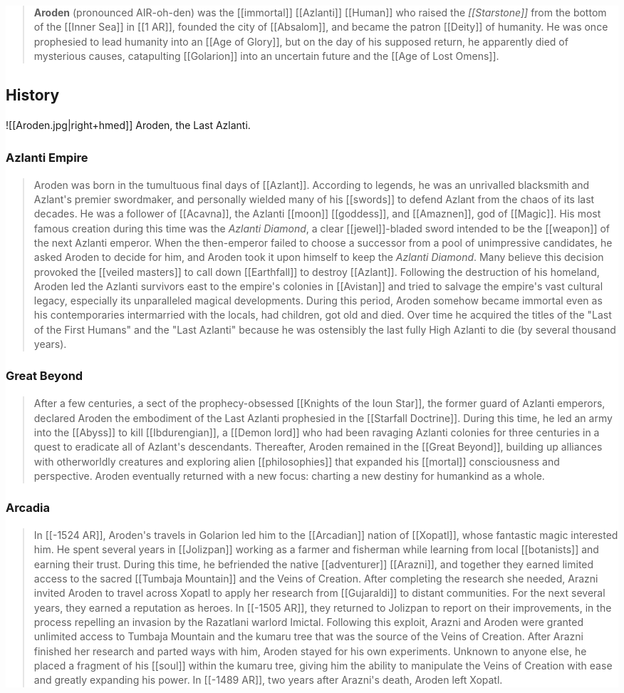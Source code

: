 

>  **Aroden** (pronounced AIR-oh-den) was the [[immortal]] [[Azlanti]] [[Human]] who raised the *[[Starstone]]* from the bottom of the [[Inner Sea]] in [[1 AR]], founded the city of [[Absalom]], and became the patron [[Deity]] of humanity. He was once prophesied to lead humanity into an [[Age of Glory]], but on the day of his supposed return, he apparently died of mysterious causes, catapulting [[Golarion]] into an uncertain future and the [[Age of Lost Omens]].



## History

![[Aroden.jpg|right+hmed]] 
 Aroden, the Last Azlanti.

### Azlanti Empire

>  Aroden was born in the tumultuous final days of [[Azlant]]. According to legends, he was an unrivalled blacksmith and Azlant's premier swordmaker, and personally wielded many of his [[swords]] to defend Azlant from the chaos of its last decades. He was a follower of [[Acavna]], the Azlanti [[moon]] [[goddess]], and [[Amaznen]], god of [[Magic]]. His most famous creation during this time was the *Azlanti Diamond*, a clear [[jewel]]-bladed sword intended to be the [[weapon]] of the next Azlanti emperor. When the then-emperor failed to choose a successor from a pool of unimpressive candidates, he asked Aroden to decide for him, and Aroden took it upon himself to keep the *Azlanti Diamond*. Many believe this decision provoked the [[veiled masters]] to call down [[Earthfall]] to destroy [[Azlant]].
>  Following the destruction of his homeland, Aroden led the Azlanti survivors east to the empire's colonies in [[Avistan]] and tried to salvage the empire's vast cultural legacy, especially its unparalleled magical developments. During this period, Aroden somehow became immortal even as his contemporaries intermarried with the locals, had children, got old and died. Over time he acquired the titles of the "Last of the First Humans" and the "Last Azlanti" because he was ostensibly the last fully High Azlanti to die (by several thousand years).


### Great Beyond

>  After a few centuries, a sect of the prophecy-obsessed [[Knights of the Ioun Star]], the former guard of Azlanti emperors, declared Aroden the embodiment of the Last Azlanti prophesied in the [[Starfall Doctrine]]. During this time, he led an army into the [[Abyss]] to kill [[Ibdurengian]], a [[Demon lord]] who had been ravaging Azlanti colonies for three centuries in a quest to eradicate all of Azlant's descendants. Thereafter, Aroden remained in the [[Great Beyond]], building up alliances with otherworldly creatures and exploring alien [[philosophies]] that expanded his [[mortal]] consciousness and perspective. Aroden eventually returned with a new focus: charting a new destiny for humankind as a whole.


### Arcadia

>  In [[-1524 AR]], Aroden's travels in Golarion led him to the [[Arcadian]] nation of [[Xopatl]], whose fantastic magic interested him. He spent several years in [[Jolizpan]] working as a farmer and fisherman while learning from local [[botanists]] and earning their trust. During this time, he befriended the native [[adventurer]] [[Arazni]], and together they earned limited access to the sacred [[Tumbaja Mountain]] and the Veins of Creation.
>  After completing the research she needed, Arazni invited Aroden to travel across Xopatl to apply her research from [[Gujaraldi]] to distant communities. For the next several years, they earned a reputation as heroes. In [[-1505 AR]], they returned to Jolizpan to report on their improvements, in the process repelling an invasion by the Razatlani warlord Imictal. Following this exploit, Arazni and Aroden were granted unlimited access to Tumbaja Mountain and the kumaru tree that was the source of the Veins of Creation. After Arazni finished her research and parted ways with him, Aroden stayed for his own experiments. Unknown to anyone else, he placed a fragment of his [[soul]] within the kumaru tree, giving him the ability to manipulate the Veins of Creation with ease and greatly expanding his power. In [[-1489 AR]], two years after Arazni's death, Aroden left Xopatl.
